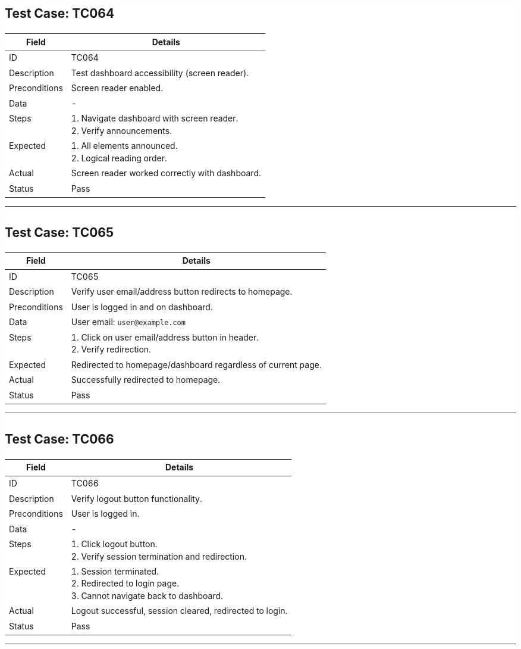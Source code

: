
## Test Case: TC064

| Field         | Details                                                                                      |
| ------------- | -------------------------------------------------------------------------------------------- |
| ID            | TC064                                                                                        |
| Description   | Test dashboard accessibility (screen reader).                                                |
| Preconditions | Screen reader enabled.                                                                       |
| Data          | -                                                                                            |
| Steps         | 1. Navigate dashboard with screen reader.<br>2. Verify announcements.                        |
| Expected      | 1. All elements announced.<br>2. Logical reading order.                                      |
| Actual        | Screen reader worked correctly with dashboard.                                               |
| Status        | Pass                                                                                         |

---

## Test Case: TC065

| Field         | Details                                                                                      |
| ------------- | -------------------------------------------------------------------------------------------- |
| ID            | TC065                                                                                        |
| Description   | Verify user email/address button redirects to homepage.                                      |
| Preconditions | User is logged in and on dashboard.                                                          |
| Data          | User email: `user@example.com`                                                               |
| Steps         | 1. Click on user email/address button in header.<br>2. Verify redirection.                   |
| Expected      | Redirected to homepage/dashboard regardless of current page.                                 |
| Actual        | Successfully redirected to homepage.                                                         |
| Status        | Pass                                                                                         |

---

## Test Case: TC066

| Field         | Details                                                                                      |
| ------------- | -------------------------------------------------------------------------------------------- |
| ID            | TC066                                                                                        |
| Description   | Verify logout button functionality.                                                          |
| Preconditions | User is logged in.                                                                           |
| Data          | -                                                                                            |
| Steps         | 1. Click logout button.<br>2. Verify session termination and redirection.                    |
| Expected      | 1. Session terminated.<br>2. Redirected to login page.<br>3. Cannot navigate back to dashboard. |
| Actual        | Logout successful, session cleared, redirected to login.                                     |
| Status        | Pass                                                                                         |

---